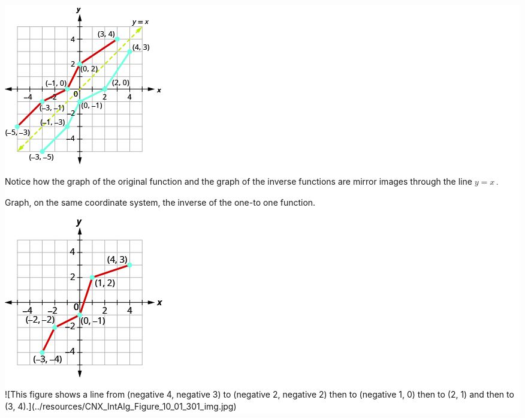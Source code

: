  <span data-type="media" data-alt="This figure shows a line from (negative 5, negative 3) to (negative 3, negative 1) then to (negative 1, 0) then to (0,2) and then to (3, 4). Then there is a dashed line to denote y equals x. There is also a line from (negative 3, negative 5) to (negative 1, negative 3) then to (0, negative 1), then to (2, 0) and then to (4, 3)."> ![This figure shows a line from (negative 5, negative 3) to (negative 3, negative 1) then to (negative 1, 0) then to (0,2) and then to (3, 4). Then there is a dashed line to denote y equals x. There is also a line from (negative 3, negative 5) to (negative 1, negative 3) then to (0, negative 1), then to (2, 0) and then to (4, 3).](../resources/CNX_IntAlg_Figure_10_01_017_img.jpg) </span>

Notice how the graph of the original function and the graph of the inverse functions are mirror images through the line <math xmlns="http://www.w3.org/1998/Math/MathML"><mrow><mi>y</mi><mo>=</mo><mi>x</mi><mo>.</mo></mrow></math>

</div>
</div>
</div>

<div data-type="note" class="note try">
<div data-type="exercise" class="exercise">
<div data-type="problem" class="problem" markdown="1">
Graph, on the same coordinate system, the inverse of the one-to one function.

<span data-type="media" data-alt="The graph shows a line from (negative 3, negative 4) to (negative 2, negative 2) then to (0, negative 1), then to (1, 2) and then to (4, 3). The graph shows a line from (negative 3, 4) to (0, 3) then to (1, 2) and then to (4, 1)."> ![The graph shows a line from (negative 3, negative 4) to (negative 2, negative 2) then to (0, negative 1), then to (1, 2) and then to (4, 3). The graph shows a line from (negative 3, 4) to (0, 3) then to (1, 2) and then to (4, 1).](../resources/CNX_IntAlg_Figure_10_01_018_img.jpg) </span>
</div>
<div data-type="solution" class="solution" markdown="1">
<span data-type="media" data-alt="This figure shows a line from (negative 4, negative 3) to (negative 2, negative 2) then to (negative 1, 0) then to (2, 1) and then to (3, 4)."> ![This figure shows a line from (negative 4, negative 3) to (negative 2, negative 2) then to (negative 1, 0) then to (2, 1) and then to (3, 4).](../resources/CNX_IntAlg_Figure_10_01_301_img.jpg) </span>
